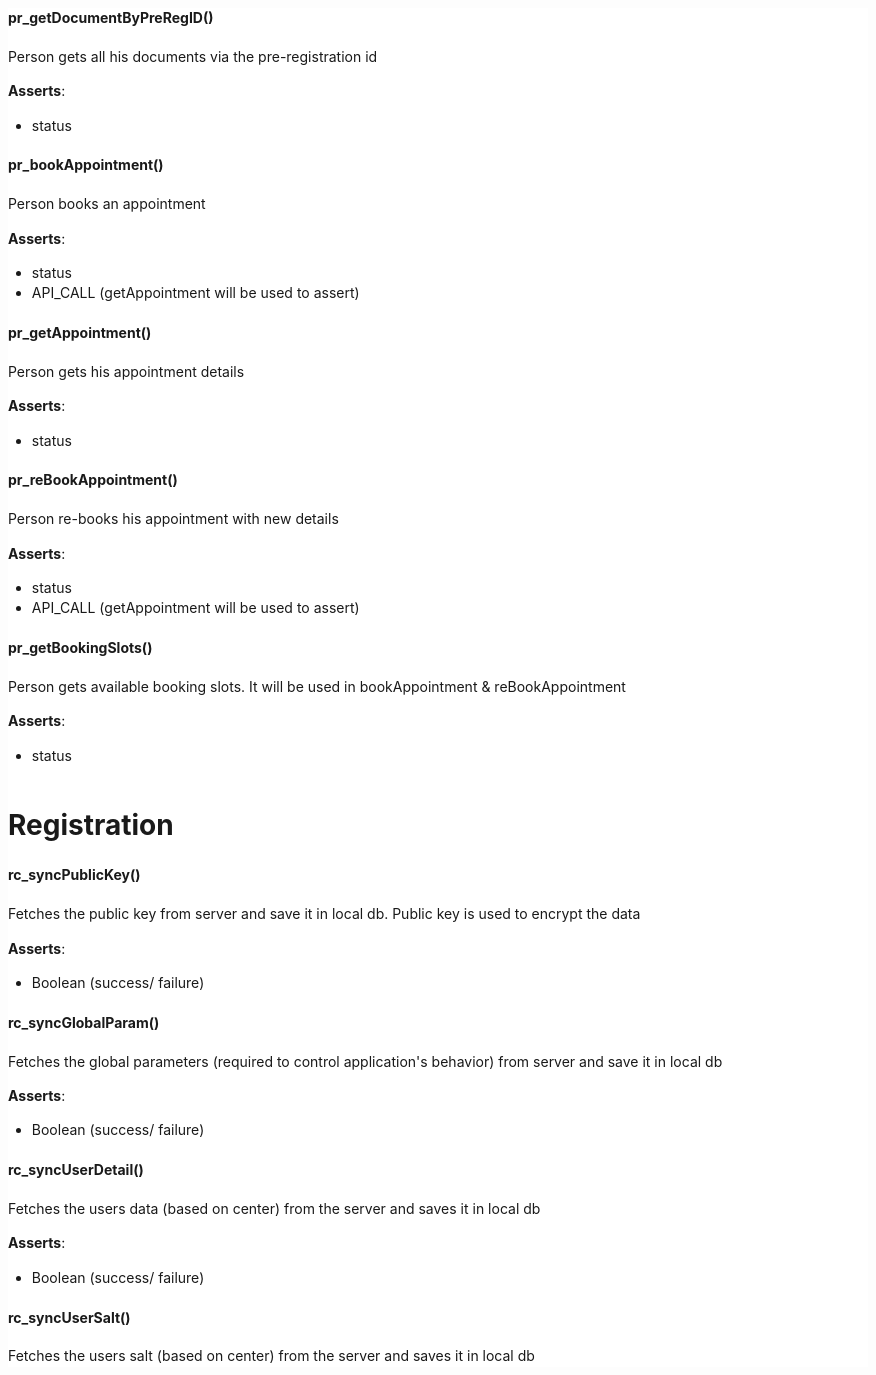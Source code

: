 #### pr_getDocumentByPreRegID()
Person gets all his documents via the pre-registration id

**Asserts**:
* status

#### pr_bookAppointment()
Person books an appointment

**Asserts**:
* status
* API_CALL (getAppointment will be used to assert)

#### pr_getAppointment()
Person gets his appointment details

**Asserts**:
* status

#### pr_reBookAppointment()
Person re-books his appointment with new details

**Asserts**:
* status
* API_CALL (getAppointment will be used to assert)

#### pr_getBookingSlots()
Person gets available booking slots. It will be used in bookAppointment & reBookAppointment

**Asserts**:
* status

# Registration

#### rc_syncPublicKey()
Fetches the public key from server and save it in local db. Public key is used to encrypt the data

**Asserts**:
* Boolean (success/ failure)

#### rc_syncGlobalParam()
Fetches the global parameters (required to control application's behavior) from server and save it in local db

**Asserts**:
* Boolean (success/ failure)

#### rc_syncUserDetail()
Fetches the users data (based on center) from the server and saves it in local db

**Asserts**:
* Boolean (success/ failure)

#### rc_syncUserSalt()
Fetches the users salt (based on center) from the server and saves it in local db
